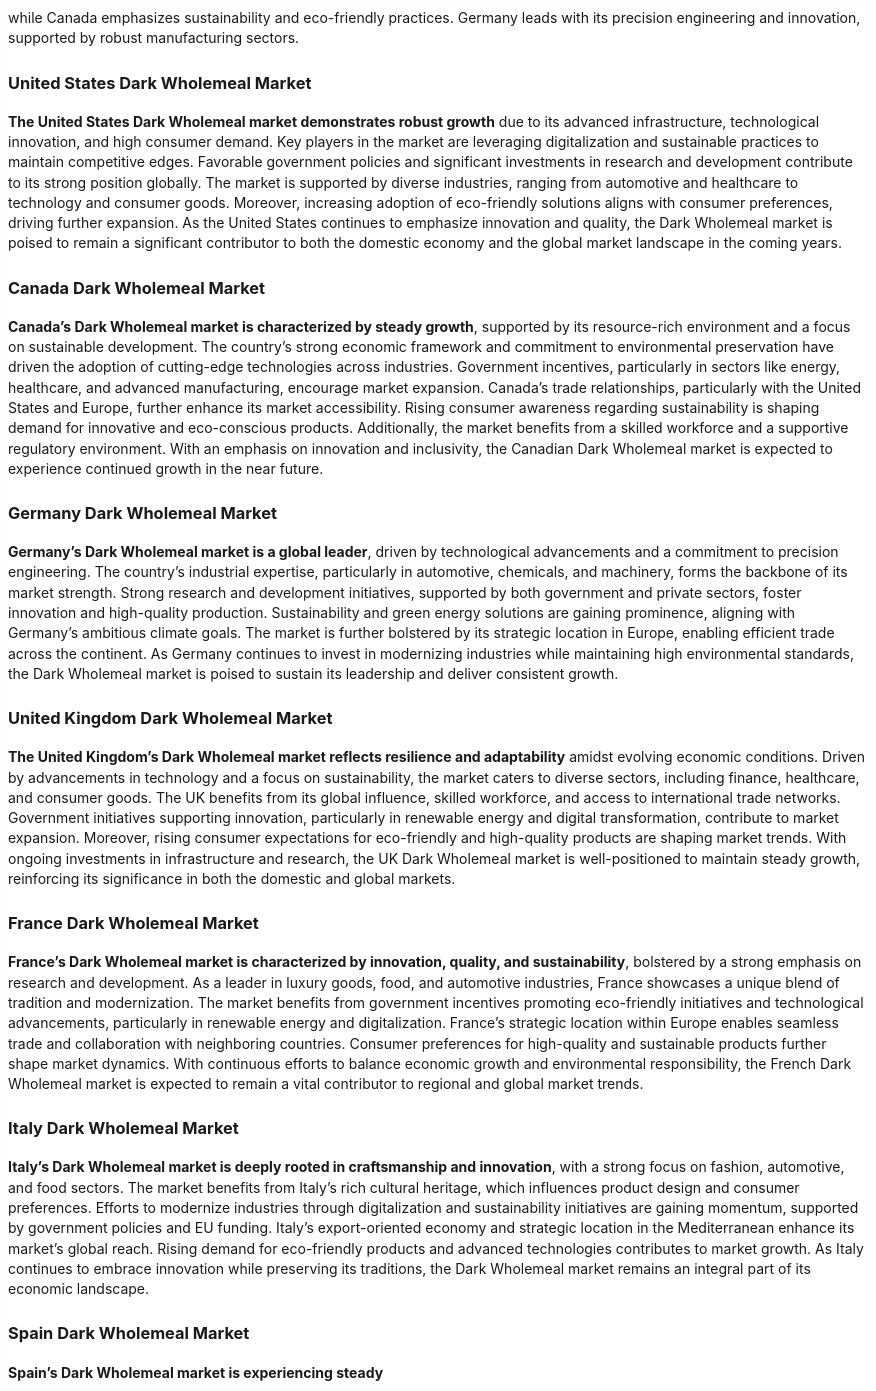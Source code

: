 while Canada emphasizes sustainability and eco-friendly practices. Germany leads with its precision engineering and innovation, supported by robust manufacturing sectors.</span></em></p></blockquote><h3><strong>United States Dark Wholemeal Market</strong></h3><p><strong>The United States Dark Wholemeal market demonstrates robust growth</strong> due to its advanced infrastructure, technological innovation, and high consumer demand. Key players in the market are leveraging digitalization and sustainable practices to maintain competitive edges. Favorable government policies and significant investments in research and development contribute to its strong position globally. The market is supported by diverse industries, ranging from automotive and healthcare to technology and consumer goods. Moreover, increasing adoption of eco-friendly solutions aligns with consumer preferences, driving further expansion. As the United States continues to emphasize innovation and quality, the Dark Wholemeal market is poised to remain a significant contributor to both the domestic economy and the global market landscape in the coming years.</p><h3><strong>Canada Dark Wholemeal Market</strong></h3><p><strong>Canada&rsquo;s Dark Wholemeal market is characterized by steady growth</strong>, supported by its resource-rich environment and a focus on sustainable development. The country&rsquo;s strong economic framework and commitment to environmental preservation have driven the adoption of cutting-edge technologies across industries. Government incentives, particularly in sectors like energy, healthcare, and advanced manufacturing, encourage market expansion. Canada&rsquo;s trade relationships, particularly with the United States and Europe, further enhance its market accessibility. Rising consumer awareness regarding sustainability is shaping demand for innovative and eco-conscious products. Additionally, the market benefits from a skilled workforce and a supportive regulatory environment. With an emphasis on innovation and inclusivity, the Canadian Dark Wholemeal market is expected to experience continued growth in the near future.</p><h3><strong>Germany Dark Wholemeal Market</strong></h3><p><strong>Germany&rsquo;s Dark Wholemeal market is a global leader</strong>, driven by technological advancements and a commitment to precision engineering. The country&rsquo;s industrial expertise, particularly in automotive, chemicals, and machinery, forms the backbone of its market strength. Strong research and development initiatives, supported by both government and private sectors, foster innovation and high-quality production. Sustainability and green energy solutions are gaining prominence, aligning with Germany&rsquo;s ambitious climate goals. The market is further bolstered by its strategic location in Europe, enabling efficient trade across the continent. As Germany continues to invest in modernizing industries while maintaining high environmental standards, the Dark Wholemeal market is poised to sustain its leadership and deliver consistent growth.</p><h3><strong>United Kingdom Dark Wholemeal Market</strong></h3><p><strong>The United Kingdom&rsquo;s Dark Wholemeal market reflects resilience and adaptability</strong> amidst evolving economic conditions. Driven by advancements in technology and a focus on sustainability, the market caters to diverse sectors, including finance, healthcare, and consumer goods. The UK benefits from its global influence, skilled workforce, and access to international trade networks. Government initiatives supporting innovation, particularly in renewable energy and digital transformation, contribute to market expansion. Moreover, rising consumer expectations for eco-friendly and high-quality products are shaping market trends. With ongoing investments in infrastructure and research, the UK Dark Wholemeal market is well-positioned to maintain steady growth, reinforcing its significance in both the domestic and global markets.</p><h3><strong>France Dark Wholemeal Market</strong></h3><p><strong>France&rsquo;s Dark Wholemeal market is characterized by innovation, quality, and sustainability</strong>, bolstered by a strong emphasis on research and development. As a leader in luxury goods, food, and automotive industries, France showcases a unique blend of tradition and modernization. The market benefits from government incentives promoting eco-friendly initiatives and technological advancements, particularly in renewable energy and digitalization. France&rsquo;s strategic location within Europe enables seamless trade and collaboration with neighboring countries. Consumer preferences for high-quality and sustainable products further shape market dynamics. With continuous efforts to balance economic growth and environmental responsibility, the French Dark Wholemeal market is expected to remain a vital contributor to regional and global market trends.</p><h3><strong>Italy Dark Wholemeal Market</strong></h3><p><strong>Italy&rsquo;s Dark Wholemeal market is deeply rooted in craftsmanship and innovation</strong>, with a strong focus on fashion, automotive, and food sectors. The market benefits from Italy&rsquo;s rich cultural heritage, which influences product design and consumer preferences. Efforts to modernize industries through digitalization and sustainability initiatives are gaining momentum, supported by government policies and EU funding. Italy&rsquo;s export-oriented economy and strategic location in the Mediterranean enhance its market&rsquo;s global reach. Rising demand for eco-friendly products and advanced technologies contributes to market growth. As Italy continues to embrace innovation while preserving its traditions, the Dark Wholemeal market remains an integral part of its economic landscape.</p><h3><strong>Spain Dark Wholemeal Market</strong></h3><p><strong>Spain&rsquo;s Dark Wholemeal market is experiencing steady